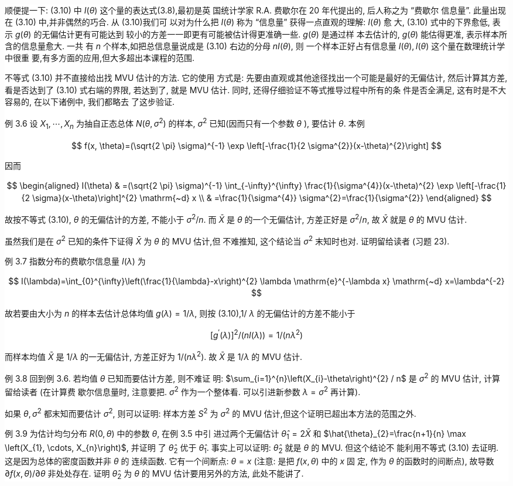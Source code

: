 顺便提一下: (3.10) 中 $I(\theta)$ 这个量的表达式(3.8),最初是英 国统计学家 R.A. 费歇尔在 20 年代提出的, 后人称之为 “费歇尔 信息量”. 此量出现在 (3.10) 中,并非偶然的巧合. 从 (3.10)我们可 以对为什么把 $I(\theta)$ 称为 “信息量” 获得一点直观的理解: $I(\theta)$ 愈 大, (3.10) 式中的下界愈低, 表示 $g(\theta)$ 的无偏估计更有可能达到 较小的方差一一即更有可能被估计得更准确一些. $g(\theta)$ 是通过样 本去估计的, $g(\theta)$ 能估得更准, 表示样本所含的信息量愈大. 一共 有 $n$ 个样本,如把总信息量说成是 (3.10) 右边的分母 $n I(\theta)$, 则 一个样本正好占有信息量 $I(\theta), I(\theta)$ 这个量在数理统计学中很重 要,有多方面的应用,但大多超出本课程的范围.

不等式 (3.10) 并不直接给出找 MVU 估计的方法. 它的使用 方式是: 先要由直观或其他途径找出一个可能是最好的无偏估计, 然后计算其方差, 看是否达到了 (3.10) 式右端的界限, 若达到了, 就是 MVU 估计. 同时, 还得仔细验证不等式推导过程中所有的条 件是否全满足, 这有时是不大容易的, 在以下诸例中, 我们都略去 了这步验证.

例 3.6 设 $X_{1}, \cdots, X_{n}$ 为抽自正态总体 $N\left(\theta, \sigma^{2}\right)$ 的样本, $\sigma^{2}$ 已知(因而只有一个参数 $\theta$ ), 要估计 $\theta$. 本例

$$
f(x, \theta)=(\sqrt{2 \pi} \sigma)^{-1} \exp \left[-\frac{1}{2 \sigma^{2}}(x-\theta)^{2}\right]
$$

因而

$$
\begin{aligned}
I(\theta) & =(\sqrt{2 \pi} \sigma)^{-1} \int_{-\infty}^{\infty} \frac{1}{\sigma^{4}}(x-\theta)^{2} \exp \left[-\frac{1}{2 \sigma}(x-\theta)\right]^{2} \mathrm{~d} x \\
& =\frac{1}{\sigma^{4}} \sigma^{2}=\frac{1}{\sigma^{2}}
\end{aligned}
$$

故按不等式 (3.10), $\theta$ 的无偏估计的方差, 不能小于 $\sigma^{2} / n$. 而 $\bar{X}$ 是 $\theta$ 的一个无偏估计, 方差正好是 $\sigma^{2} / n$, 故 $\bar{X}$ 就是 $\theta$ 的 MVU 估计.

虽然我们是在 $\sigma^{2}$ 已知的条件下证得 $\bar{X}$ 为 $\theta$ 的 MVU 估计,但 不难推知, 这个结论当 $\sigma^{2}$ 末知时也对. 证明留给读者 (习题 23).

例 3.7 指数分布的费歇尔信息量 $I(\lambda)$ 为

$$
I(\lambda)=\int_{0}^{\infty}\left(\frac{1}{\lambda}-x\right)^{2} \lambda \mathrm{e}^{-\lambda x} \mathrm{~d} x=\lambda^{-2}
$$

故若要由大小为 $n$ 的样本去估计总体均值 $g(\lambda)=1 / \lambda$, 则按 (3.10),1/ $\lambda$ 的无偏估计的方差不能小于

$$
\left[g^{\prime}(\lambda)\right]^{2} /(n I(\lambda))=1 /\left(n \lambda^{2}\right)
$$

而样本均值 $\bar{X}$ 是 $1 / \lambda$ 的一无偏估计, 方差正好为 $1 /\left(n \lambda^{2}\right)$. 故 $\bar{X}$ 是 $1 / \lambda$ 的 MVU 估计.

例 3.8 回到例 3.6. 若均值 $\theta$ 已知而要估计方差, 则不难证 明: $\sum_{i=1}^{n}\left(X_{i}-\theta\right)^{2} / n$ 是 $\sigma^{2}$ 的 MVU 估计, 计算留给读者 (在计算费 歇尔信息量时, 注意要把. $\sigma^{2}$ 作为一个整体看. 可以引进新参数 $\lambda=\sigma^{2}$ 再计算).

如果 $\theta, \sigma^{2}$ 都末知而要估计 $\sigma^{2}$, 则可以证明: 样本方差 $S^{2}$ 为 $\sigma^{2}$ 的 MVU 估计,但这个证明已超出本方法的范围之外.

例 3.9 为估计均匀分布 $R(0, \theta)$ 中的参数 $\theta$, 在例 3.5 中引 进过两个无偏估计 $\hat{\theta}_{1}=2 \bar{X}$ 和 $\hat{\theta}_{2}=\frac{n+1}{n} \max \left(X_{1}, \cdots, X_{n}\right)$, 并证明 了 $\hat{\theta}_{2}$ 优于 $\hat{\theta}_{1}$. 事实上可以证明: $\hat{\theta}_{2}$ 就是 $\theta$ 的 MVU. 但这个结论不 能利用不等式 (3.10) 去证明. 这是因为总体的密度函数并非 $\theta$ 的 连续函数. 它有一个间断点: $\theta=x$ (注意: 是把 $f(x, \theta)$ 中的 $x$ 固 定, 作为 $\theta$ 的函数时的间断点), 故导数 $\partial f(x, \theta) / \partial \theta$ 非处处存在. 证明 $\hat{\theta}_{2}$ 为 $\theta$ 的 MVU 估计要用另外的方法, 此处不能讲了.
